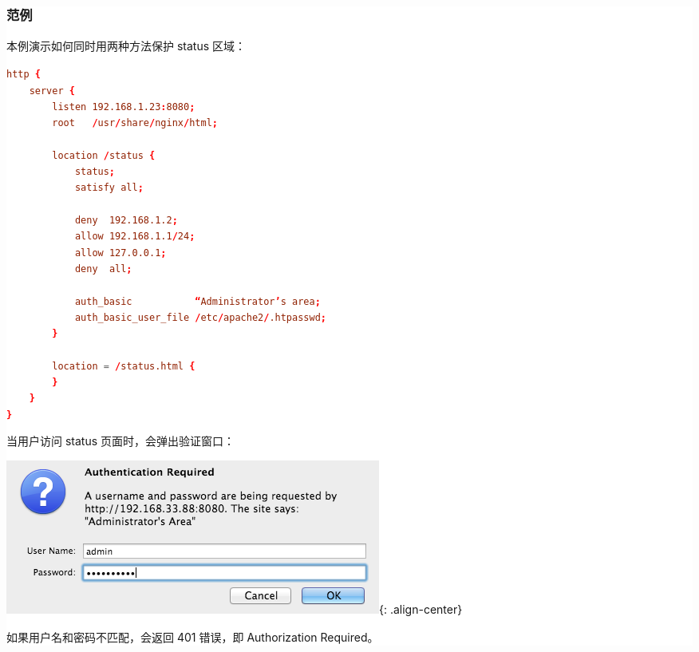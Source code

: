 







### 范例

本例演示如何同时用两种方法保护 status 区域：

```conf
http {
    server {
        listen 192.168.1.23:8080;
        root   /usr/share/nginx/html;

        location /status {
            status;
            satisfy all;

            deny  192.168.1.2;
            allow 192.168.1.1/24;
            allow 127.0.0.1;
            deny  all;

            auth_basic           “Administrator’s area;
            auth_basic_user_file /etc/apache2/.htpasswd;
        }

        location = /status.html {
        }
    }
}
```

当用户访问 status 页面时，会弹出验证窗口：

![image-center](/assets/images/nginx_auth_required.png){: .align-center}

如果用户名和密码不匹配，会返回 401 错误，即 Authorization Required。






